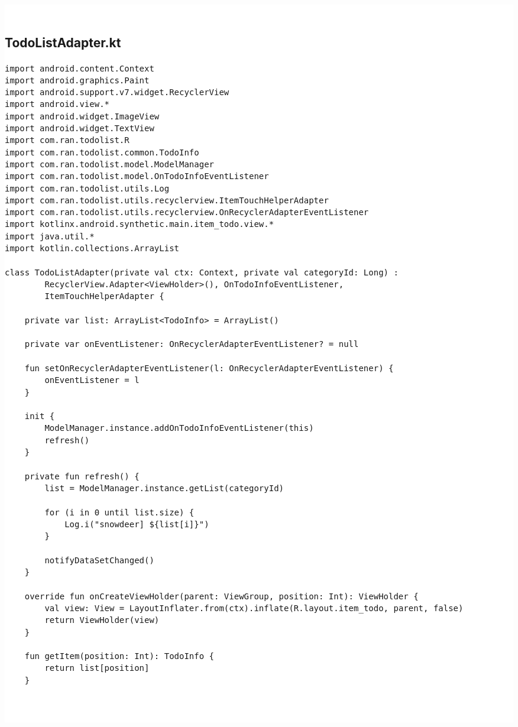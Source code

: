 <br>

## TodoListAdapter.kt

<pre class="prettyprint">
import android.content.Context
import android.graphics.Paint
import android.support.v7.widget.RecyclerView
import android.view.*
import android.widget.ImageView
import android.widget.TextView
import com.ran.todolist.R
import com.ran.todolist.common.TodoInfo
import com.ran.todolist.model.ModelManager
import com.ran.todolist.model.OnTodoInfoEventListener
import com.ran.todolist.utils.Log
import com.ran.todolist.utils.recyclerview.ItemTouchHelperAdapter
import com.ran.todolist.utils.recyclerview.OnRecyclerAdapterEventListener
import kotlinx.android.synthetic.main.item_todo.view.*
import java.util.*
import kotlin.collections.ArrayList

class TodoListAdapter(private val ctx: Context, private val categoryId: Long) :
        RecyclerView.Adapter&lt;ViewHolder&gt;(), OnTodoInfoEventListener,
        ItemTouchHelperAdapter {

    private var list: ArrayList&lt;TodoInfo&gt; = ArrayList()

    private var onEventListener: OnRecyclerAdapterEventListener? = null

    fun setOnRecyclerAdapterEventListener(l: OnRecyclerAdapterEventListener) {
        onEventListener = l
    }

    init {
        ModelManager.instance.addOnTodoInfoEventListener(this)
        refresh()
    }

    private fun refresh() {
        list = ModelManager.instance.getList(categoryId)

        for (i in 0 until list.size) {
            Log.i("snowdeer] ${list[i]}")
        }

        notifyDataSetChanged()
    }

    override fun onCreateViewHolder(parent: ViewGroup, position: Int): ViewHolder {
        val view: View = LayoutInflater.from(ctx).inflate(R.layout.item_todo, parent, false)
        return ViewHolder(view)
    }

    fun getItem(position: Int): TodoInfo {
        return list[position]
    }
